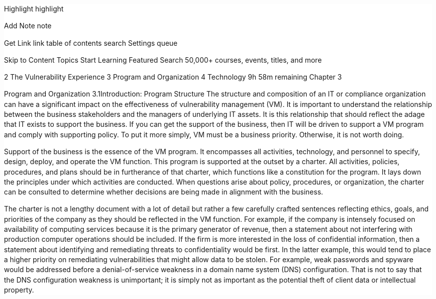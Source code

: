 Highlight
highlight

Add Note
note

Get Link
link
table of contents
search
Settings
queue

Skip to Content
Topics
Start Learning
Featured
Search 50,000+ courses, events, titles, and more


2 The Vulnerability Experience
3 Program and Organization
4 Technology
9h 58m remaining
Chapter 3

Program and Organization
3.1Introduction: Program Structure
The structure and composition of an IT or compliance organization can have a significant impact on the effectiveness of vulnerability management (VM). It is important to understand the relationship between the business stakeholders and the managers of underlying IT assets. It is this relationship that should reflect the adage that IT exists to support the business. If you can get the support of the business, then IT will be driven to support a VM program and comply with supporting policy. To put it more simply, VM must be a business priority. Otherwise, it is not worth doing.

Support of the business is the essence of the VM program. It encompasses all activities, technology, and personnel to specify, design, deploy, and operate the VM function. This program is supported at the outset by a charter. All activities, policies, procedures, and plans should be in furtherance of that charter, which functions like a constitution for the program. It lays down the principles under which activities are conducted. When questions arise about policy, procedures, or organization, the charter can be consulted to determine whether decisions are being made in alignment with the business.

The charter is not a lengthy document with a lot of detail but rather a few carefully crafted sentences reflecting ethics, goals, and priorities of the company as they should be reflected in the VM function. For example, if the company is intensely focused on availability of computing services because it is the primary generator of revenue, then a statement about not interfering with production computer operations should be included. If the firm is more interested in the loss of confidential information, then a statement about identifying and remediating threats to confidentiality would be first. In the latter example, this would tend to place a higher priority on remediating vulnerabilities that might allow data to be stolen. For example, weak passwords and spyware would be addressed before a denial-of-service weakness in a domain name system (DNS) configuration. That is not to say that the DNS configuration weakness is unimportant; it is simply not as important as the potential theft of client data or intellectual property.
